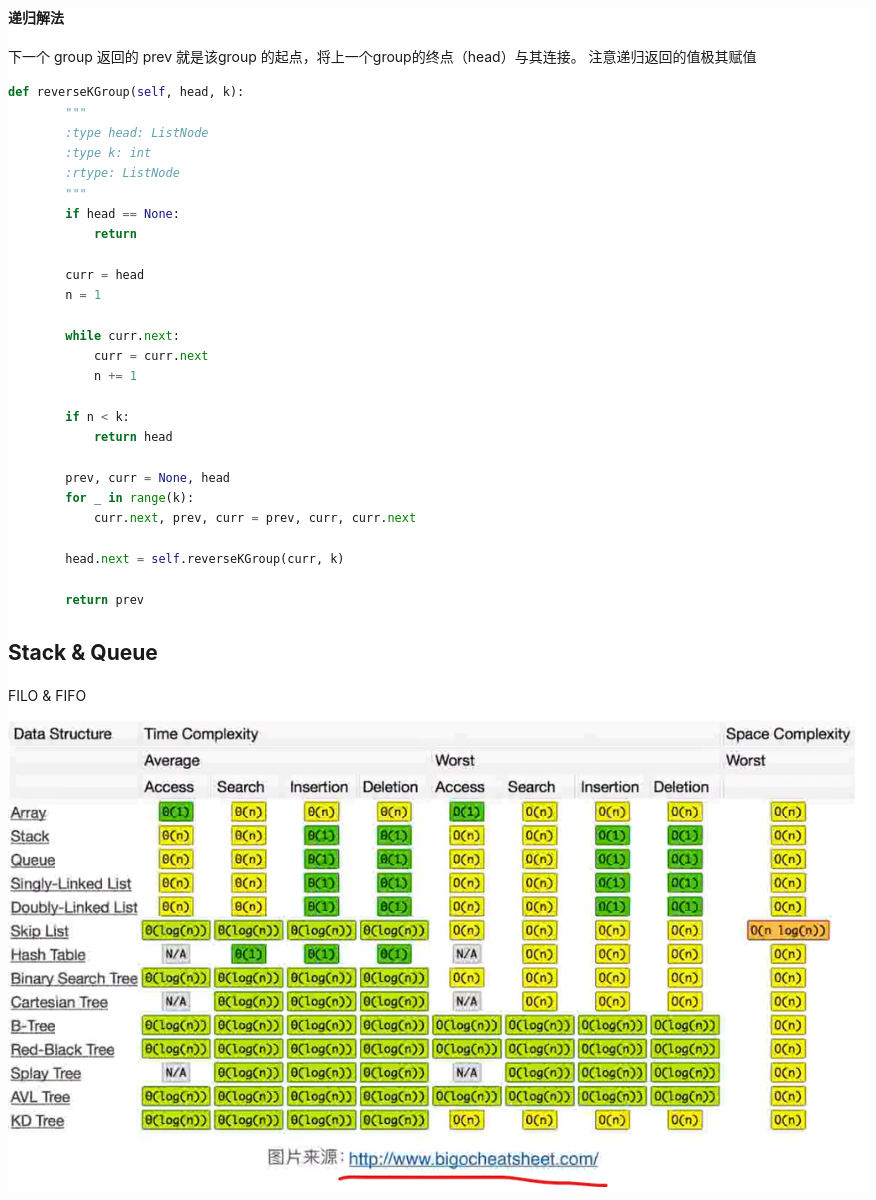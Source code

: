 
#### 递归解法

下一个 group 返回的 prev 就是该group 的起点，将上一个group的终点（head）与其连接。
注意递归返回的值极其赋值

```python
def reverseKGroup(self, head, k):
        """
        :type head: ListNode
        :type k: int
        :rtype: ListNode
        """
        if head == None:
            return 
            
        curr = head 
        n = 1

        while curr.next:
            curr = curr.next 
            n += 1

        if n < k:
            return head 
        
        prev, curr = None, head 
        for _ in range(k):
            curr.next, prev, curr = prev, curr, curr.next 
        
        head.next = self.reverseKGroup(curr, k)

        return prev 

```

## Stack & Queue

FILO & FIFO

![Untitled](../assets/img/posts/2024-12-27-算法与数据结构梳理/Untitled9.png)
